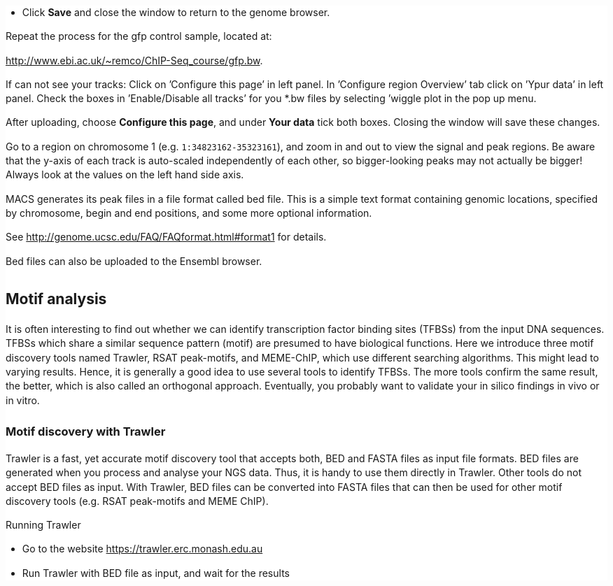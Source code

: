 -   Click **Save** and close the window to return to the genome browser.

Repeat the process for the gfp control sample, located at:

<http://www.ebi.ac.uk/~remco/ChIP-Seq_course/gfp.bw>.

If can not see your tracks: Click on ’Configure this page’ in left
panel. In ’Configure region Overview’ tab click on ’Ypur data’ in left
panel. Check the boxes in ’Enable/Disable all tracks’ for you \*.bw
files by selecting ’wiggle plot in the pop up menu.

After uploading, choose **Configure this page**, and under **Your data**
tick both boxes. Closing the window will save these changes.

Go to a region on chromosome 1 (e.g. `1:34823162-35323161`), and zoom in
and out to view the signal and peak regions. Be aware that the y-axis of
each track is auto-scaled independently of each other, so bigger-looking
peaks may not actually be bigger! Always look at the values on the left
hand side axis.

MACS generates its peak files in a file format called bed file. This is
a simple text format containing genomic locations, specified by
chromosome, begin and end positions, and some more optional information.

See <http://genome.ucsc.edu/FAQ/FAQformat.html#format1> for details.

Bed files can also be uploaded to the Ensembl browser.

Motif analysis
--------------

It is often interesting to find out whether we can identify
transcription factor binding sites (TFBSs) from the input DNA sequences.
TFBSs which share a similar sequence pattern (motif) are presumed to
have biological functions. Here we introduce three motif discovery tools
named Trawler, RSAT peak-motifs, and MEME-ChIP, which use different
searching algorithms. This might lead to varying results. Hence, it is
generally a good idea to use several tools to identify TFBSs. The more
tools confirm the same result, the better, which is also called an
orthogonal approach. Eventually, you probably want to validate your in
silico findings in vivo or in vitro.

### Motif discovery with Trawler

Trawler is a fast, yet accurate motif discovery tool that accepts both,
BED and FASTA files as input file formats. BED files are generated when
you process and analyse your NGS data. Thus, it is handy to use them
directly in Trawler. Other tools do not accept BED files as input. With
Trawler, BED files can be converted into FASTA files that can then be
used for other motif discovery tools (e.g. RSAT peak-motifs and MEME
ChIP).

Running Trawler

-   Go to the website https://trawler.erc.monash.edu.au

-   Run Trawler with BED file as input, and wait for the results